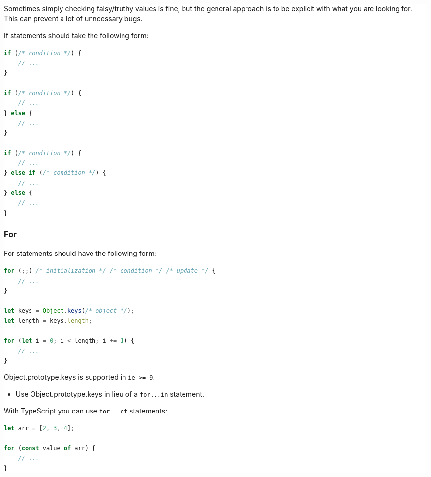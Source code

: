 Sometimes simply checking falsy/truthy values is fine, but the general approach is to be explicit with what you are looking for. This can prevent a lot of unncessary bugs.

If statements should take the following form:

```typescript
if (/* condition */) {
    // ...
}

if (/* condition */) {
    // ...
} else {
    // ...
}

if (/* condition */) {
    // ...
} else if (/* condition */) {
    // ...
} else {
    // ...
}
```

### For

For statements should have the following form:

```typescript
for (;;) /* initialization */ /* condition */ /* update */ {
    // ...
}

let keys = Object.keys(/* object */);
let length = keys.length;

for (let i = 0; i < length; i += 1) {
    // ...
}
```

Object.prototype.keys is supported in `ie >= 9`.

-   Use Object.prototype.keys in lieu of a `for...in` statement.

With TypeScript you can use `for...of` statements:

```typescript
let arr = [2, 3, 4];

for (const value of arr) {
    // ...
}
```
